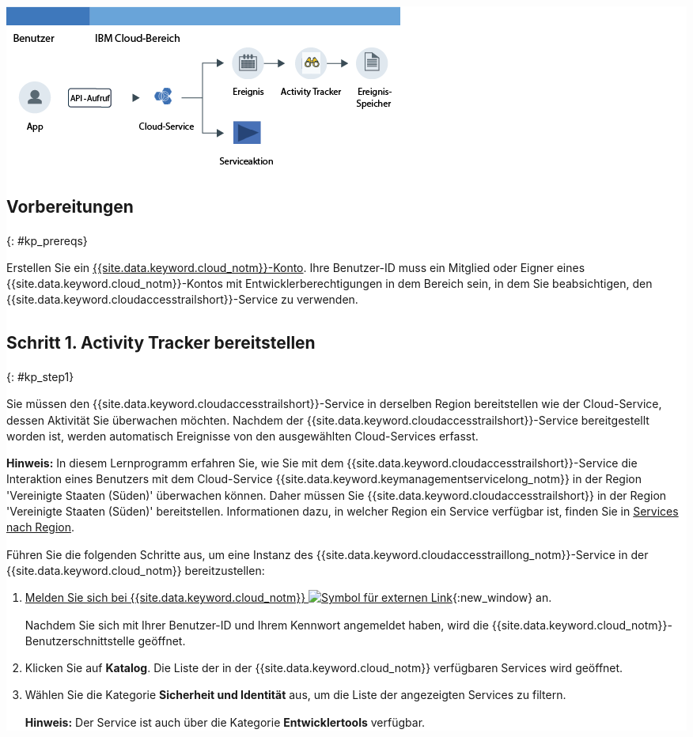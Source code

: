 ![Komponenten und Aktionen, die auftreten, wenn eine von einem Benutzer eingeleitete Aktivität den Status eines Service ändert](../images/AT_f1.png "Komponenten und Aktionen, die auftreten, wenn eine vom Benutzer eingeleitete Aktivität den Status eines Service ändert")



## Vorbereitungen
{: #kp_prereqs}

Erstellen Sie ein [{{site.data.keyword.cloud_notm}}-Konto](https://cloud.ibm.com/login). Ihre Benutzer-ID muss ein Mitglied oder Eigner eines {{site.data.keyword.cloud_notm}}-Kontos mit Entwicklerberechtigungen in dem Bereich sein, in dem Sie beabsichtigen, den {{site.data.keyword.cloudaccesstrailshort}}-Service zu verwenden.


## Schritt 1. Activity Tracker bereitstellen
{: #kp_step1}

Sie müssen den {{site.data.keyword.cloudaccesstrailshort}}-Service in derselben Region bereitstellen wie der Cloud-Service, dessen Aktivität Sie überwachen möchten. Nachdem der {{site.data.keyword.cloudaccesstrailshort}}-Service bereitgestellt worden ist, werden automatisch Ereignisse von den ausgewählten Cloud-Services erfasst. 

**Hinweis:** In diesem Lernprogramm erfahren Sie, wie Sie mit dem {{site.data.keyword.cloudaccesstrailshort}}-Service die Interaktion eines Benutzers mit dem Cloud-Service {{site.data.keyword.keymanagementservicelong_notm}} in der Region 'Vereinigte Staaten (Süden)' überwachen können. Daher müssen Sie {{site.data.keyword.cloudaccesstrailshort}} in der Region 'Vereinigte Staaten (Süden)' bereitstellen. Informationen dazu, in welcher Region ein Service verfügbar ist, finden Sie in [Services nach Region](/docs/resources?topic=resources-services_region#services_region).

Führen Sie die folgenden Schritte aus, um eine Instanz des {{site.data.keyword.cloudaccesstraillong_notm}}-Service in der {{site.data.keyword.cloud_notm}} bereitzustellen:

1. [Melden Sie sich bei {{site.data.keyword.cloud_notm}} ![Symbol für externen Link](../../icons/launch-glyph.svg "Symbol für externen Link")](https://cloud.ibm.com/login){:new_window} an.
    
	Nachdem Sie sich mit Ihrer Benutzer-ID und Ihrem Kennwort angemeldet haben, wird die {{site.data.keyword.cloud_notm}}-Benutzerschnittstelle geöffnet.

2. Klicken Sie auf **Katalog**. Die Liste der in der {{site.data.keyword.cloud_notm}} verfügbaren Services wird geöffnet.

3. Wählen Sie die Kategorie **Sicherheit und Identität** aus, um die Liste der angezeigten Services zu filtern.

    **Hinweis:** Der Service ist auch über die Kategorie **Entwicklertools** verfügbar.
